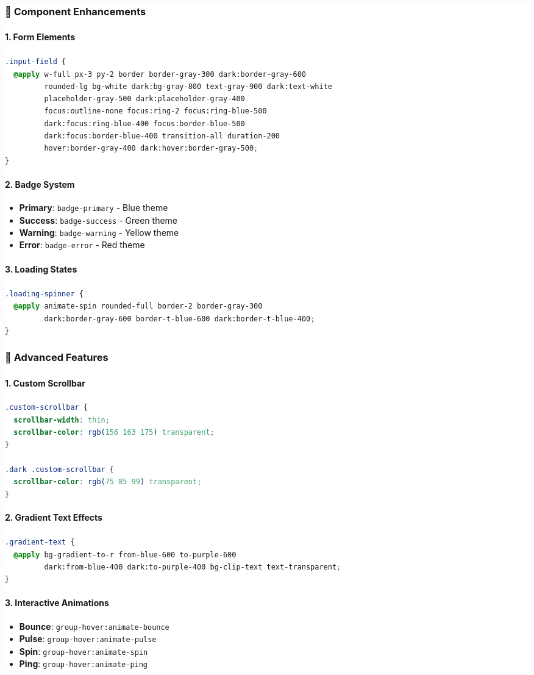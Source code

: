 ### 🎨 **Component Enhancements**

#### **1. Form Elements**
```css
.input-field {
  @apply w-full px-3 py-2 border border-gray-300 dark:border-gray-600 
         rounded-lg bg-white dark:bg-gray-800 text-gray-900 dark:text-white 
         placeholder-gray-500 dark:placeholder-gray-400 
         focus:outline-none focus:ring-2 focus:ring-blue-500 
         dark:focus:ring-blue-400 focus:border-blue-500 
         dark:focus:border-blue-400 transition-all duration-200 
         hover:border-gray-400 dark:hover:border-gray-500;
}
```

#### **2. Badge System**
- **Primary**: `badge-primary` - Blue theme
- **Success**: `badge-success` - Green theme
- **Warning**: `badge-warning` - Yellow theme
- **Error**: `badge-error` - Red theme

#### **3. Loading States**
```css
.loading-spinner {
  @apply animate-spin rounded-full border-2 border-gray-300 
         dark:border-gray-600 border-t-blue-600 dark:border-t-blue-400;
}
```

### 🌟 **Advanced Features**

#### **1. Custom Scrollbar**
```css
.custom-scrollbar {
  scrollbar-width: thin;
  scrollbar-color: rgb(156 163 175) transparent;
}

.dark .custom-scrollbar {
  scrollbar-color: rgb(75 85 99) transparent;
}
```

#### **2. Gradient Text Effects**
```css
.gradient-text {
  @apply bg-gradient-to-r from-blue-600 to-purple-600 
         dark:from-blue-400 dark:to-purple-400 bg-clip-text text-transparent;
}
```

#### **3. Interactive Animations**
- **Bounce**: `group-hover:animate-bounce`
- **Pulse**: `group-hover:animate-pulse`
- **Spin**: `group-hover:animate-spin`
- **Ping**: `group-hover:animate-ping`
